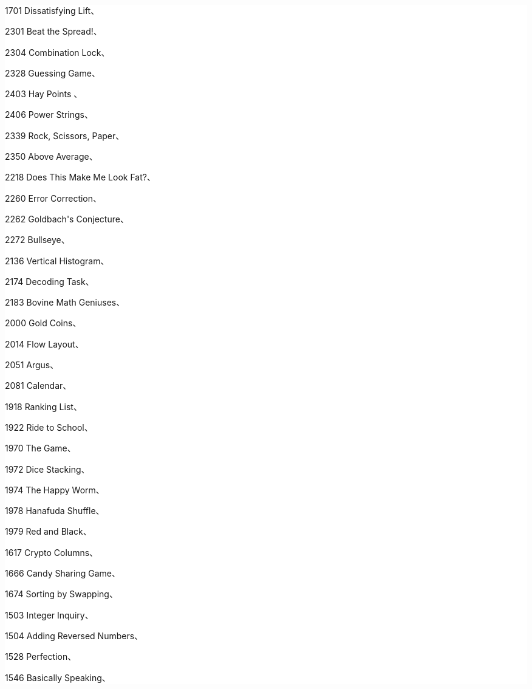 1701 Dissatisfying Lift、

2301 Beat the Spread!、

2304 Combination Lock、

2328 Guessing Game、

2403 Hay Points 、

2406 Power Strings、

2339 Rock, Scissors, Paper、

2350 Above Average、

2218 Does This Make Me Look Fat?、

2260 Error Correction、

2262 Goldbach\'s Conjecture、

2272 Bullseye、

2136 Vertical Histogram、

2174 Decoding Task、

2183 Bovine Math Geniuses、

2000 Gold Coins、

2014 Flow Layout、

2051 Argus、

2081 Calendar、

1918 Ranking List、

1922 Ride to School、

1970 The Game、

1972 Dice Stacking、

1974 The Happy Worm、

1978 Hanafuda Shuffle、

1979 Red and Black、

1617 Crypto Columns、

1666 Candy Sharing Game、

1674 Sorting by Swapping、

1503 Integer Inquiry、

1504 Adding Reversed Numbers、

1528 Perfection、

1546 Basically Speaking、
